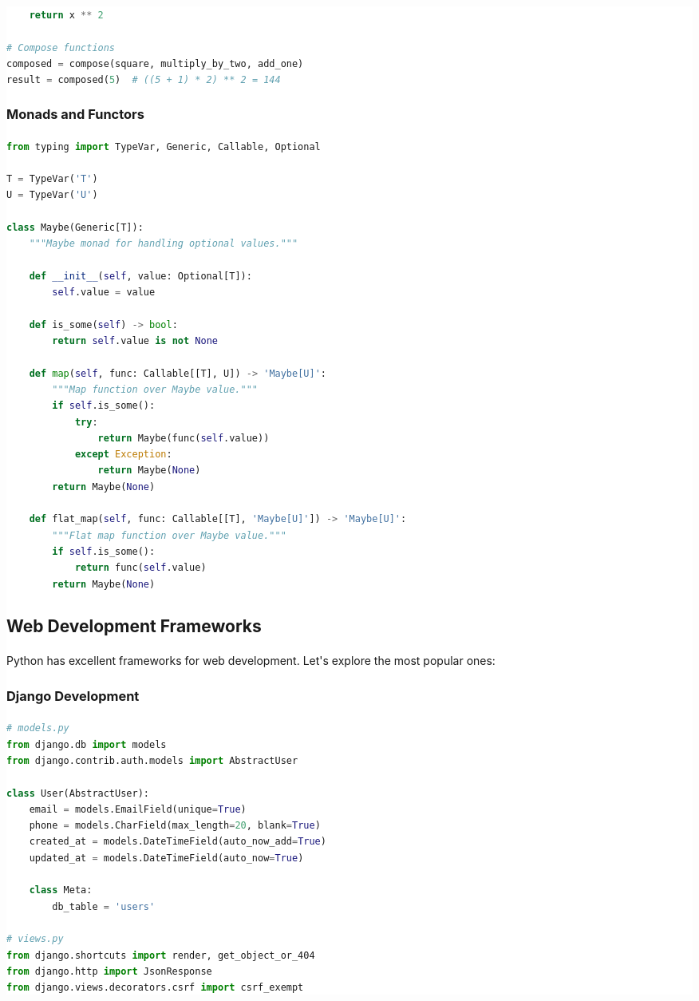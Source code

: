 ```python
    return x ** 2

# Compose functions
composed = compose(square, multiply_by_two, add_one)
result = composed(5)  # ((5 + 1) * 2) ** 2 = 144
```

### Monads and Functors

```python
from typing import TypeVar, Generic, Callable, Optional

T = TypeVar('T')
U = TypeVar('U')

class Maybe(Generic[T]):
    """Maybe monad for handling optional values."""
    
    def __init__(self, value: Optional[T]):
        self.value = value
    
    def is_some(self) -> bool:
        return self.value is not None
    
    def map(self, func: Callable[[T], U]) -> 'Maybe[U]':
        """Map function over Maybe value."""
        if self.is_some():
            try:
                return Maybe(func(self.value))
            except Exception:
                return Maybe(None)
        return Maybe(None)
    
    def flat_map(self, func: Callable[[T], 'Maybe[U]']) -> 'Maybe[U]':
        """Flat map function over Maybe value."""
        if self.is_some():
            return func(self.value)
        return Maybe(None)
```

## Web Development Frameworks

Python has excellent frameworks for web development. Let's explore the most popular ones:

### Django Development

```python
# models.py
from django.db import models
from django.contrib.auth.models import AbstractUser

class User(AbstractUser):
    email = models.EmailField(unique=True)
    phone = models.CharField(max_length=20, blank=True)
    created_at = models.DateTimeField(auto_now_add=True)
    updated_at = models.DateTimeField(auto_now=True)
    
    class Meta:
        db_table = 'users'

# views.py
from django.shortcuts import render, get_object_or_404
from django.http import JsonResponse
from django.views.decorators.csrf import csrf_exempt
```